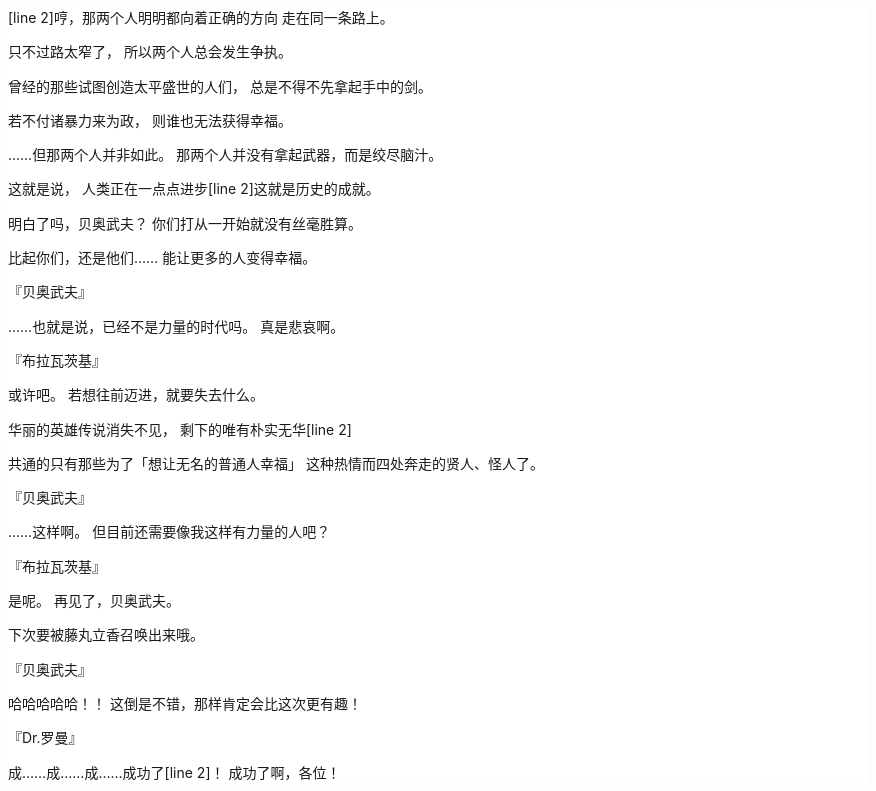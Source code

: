 [line 2]哼，那两个人明明都向着正确的方向
走在同一条路上。

只不过路太窄了，
所以两个人总会发生争执。

曾经的那些试图创造太平盛世的人们，
总是不得不先拿起手中的剑。

若不付诸暴力来为政，
则谁也无法获得幸福。

……但那两个人并非如此。
那两个人并没有拿起武器，而是绞尽脑汁。

这就是说，
人类正在一点点进步[line 2]这就是历史的成就。

明白了吗，贝奥武夫？
你们打从一开始就没有丝毫胜算。

比起你们，还是他们……
能让更多的人变得幸福。

『贝奥武夫』

……也就是说，已经不是力量的时代吗。
真是悲哀啊。

『布拉瓦茨基』

或许吧。
若想往前迈进，就要失去什么。

华丽的英雄传说消失不见，
剩下的唯有朴实无华[line 2]

共通的只有那些为了「想让无名的普通人幸福」
这种热情而四处奔走的贤人、怪人了。

『贝奥武夫』

……这样啊。
但目前还需要像我这样有力量的人吧？

『布拉瓦茨基』

是呢。
再见了，贝奥武夫。

下次要被藤丸立香召唤出来哦。

『贝奥武夫』

哈哈哈哈哈！！
这倒是不错，那样肯定会比这次更有趣！

『Dr.罗曼』

成……成……成……成功了[line 2]！
成功了啊，各位！
